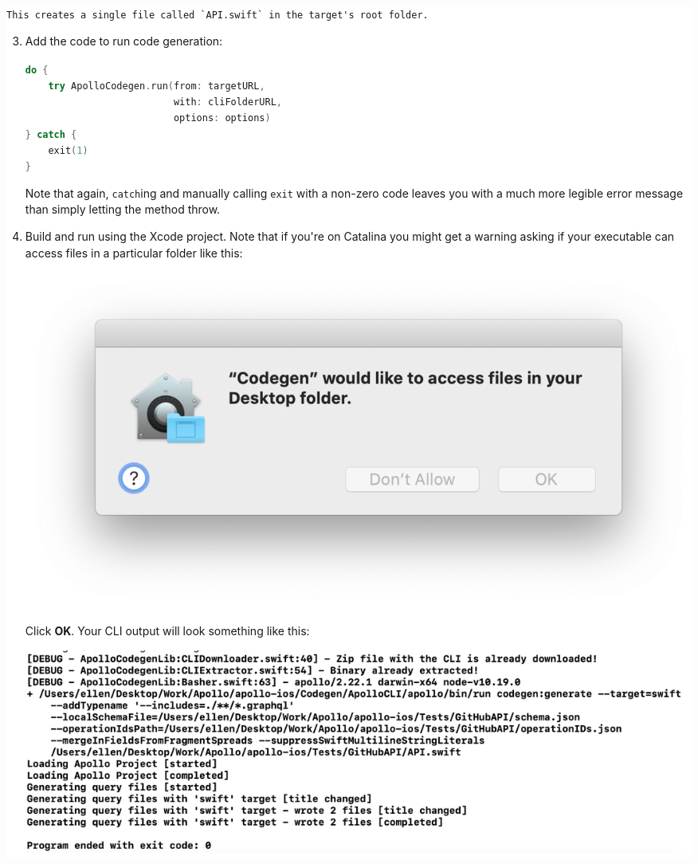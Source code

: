     This creates a single file called `API.swift` in the target's root folder. 
    
3. Add the code to run code generation: 
    
    ```swift:title=main.swift
    do {
        try ApolloCodegen.run(from: targetURL,
                              with: cliFolderURL,
                              options: options)
    } catch {
        exit(1)
    }
    ```
   
   Note that again, `catch`ing and manually calling `exit` with a non-zero code leaves you with a much more legible error message than simply letting the method throw.  

4. Build and run using the Xcode project. Note that if you're on Catalina you might get a warning asking if your executable can access files in a particular folder like this:

   ![permission prompt](screenshot/would_like_to_access.png)
   
   Click **OK**. Your CLI output will look something like this: 
   
   ![log output for successful run](screenshot/codegen_success.png)
   